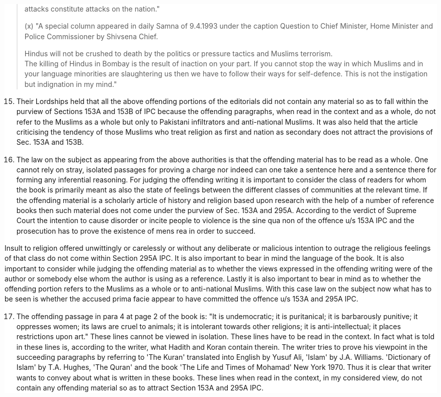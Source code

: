 > attacks constitute attacks on the nation."
>
> \(x\) "A special column appeared in daily Samna of 9.4.1993 under the
> caption Question to Chief Minister, Home Minister and Police
> Commissioner by Shivsena Chief.
>
> Hindus will not be crushed to death by the politics or pressure
> tactics and Muslims terrorism.  
> The killing of Hindus in Bombay is the result of inaction on your
> part. If you cannot stop the way in which Muslims and in your language
> minorities are slaughtering us then we have to follow their ways for
> self-defence. This is not the instigation but indignation in my mind."

15. Their Lordships held that all the above offending portions of the
editorials did not contain any material so as to fall within the purview
of Sections 153A and 153B of IPC because the offending paragraphs, when
read in the context and as a whole, do not refer to the Muslims as a
whole but only to Pakistani infiltrators and anti-national Muslims. It
was also held that the article criticising the tendency of those Muslims
who treat religion as first and nation as secondary does not attract the
provisions of Sec. 153A and 153B.

16. The law on the subject as appearing from the above authorities is
that the offending material has to be read as a whole. One cannot rely
on stray, isolated passages for proving a charge nor indeed can one take
a sentence here and a sentence there for forming any inferential
reasoning. For judging the offending writing it is important to consider
the class of readers for whom the book is primarily meant as also the
state of feelings between the different classes of communities at the
relevant time. If the offending material is a scholarly article of
history and religion based upon research with the help of a number of
reference books then such material does not come under the purview of
Sec. 153A and 295A. According to the verdict of Supreme Court the
intention to cause disorder or incite people to violence is the sine qua
non of the offence u/s 153A IPC and the prosecution has to prove the
existence of mens rea in order to succeed.

Insult to religion offered unwittingly or carelessly or without any
deliberate or malicious intention to outrage the religious feelings of
that class do not come within Section 295A IPC. It is also important to
bear in mind the language of the book. It is also important to consider
while judging the offending material as to whether the views expressed
in the offending writing were of the author or somebody else whom the
author is using as a reference. Lastly it is also important to bear in
mind as to whether the offending portion refers to the Muslims as a
whole or to anti-national Muslims. With this case law on the subject now
what has to be seen is whether the accused prima facie appear to have
committed the offence u/s 153A and 295A IPC.

17. The offending passage in para 4 at page 2 of the book is: "It is
undemocratic; it is puritanical; it is barbarously punitive; it
oppresses women; its laws are cruel to animals; it is intolerant towards
other religions; it is anti-intellectual; it places restrictions upon
art." These lines cannot be viewed in isolation. These lines have to be
read in the context. In fact what is told in these lines is, according
to the writer, what Hadith and Koran contain therein. The writer tries
to prove his viewpoint in the succeeding paragraphs by referring to 'The
Kuran' translated into English by Yusuf Ali, 'Islam' by J.A. Williams.
'Dictionary of Islam' by T.A. Hughes, 'The Quran' and the book 'The Life
and Times of Mohamad' New York 1970. Thus it is clear that writer wants
to convey about what is written in these books. These lines when read in
the context, in my considered view, do not contain any offending
material so as to attract Section 153A and 295A IPC.

